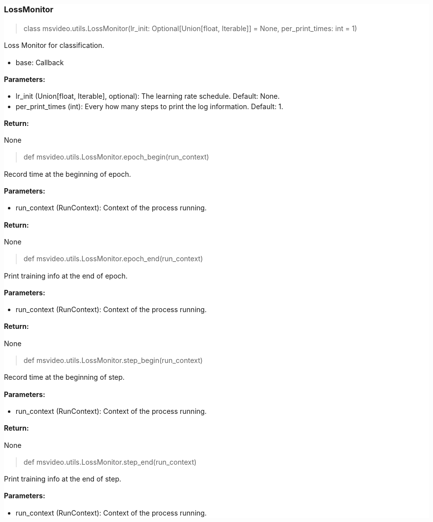 
### LossMonitor

> class msvideo.utils.LossMonitor(lr_init: Optional[Union[float, Iterable]] = None,
                 per_print_times: int = 1)

Loss Monitor for classification.

- base: Callback

**Parameters:**

- lr_init (Union[float, Iterable], optional): The learning rate schedule. Default: None.
- per_print_times (int): Every how many steps to print the log information. Default: 1.

**Return:**

None


> def msvideo.utils.LossMonitor.epoch_begin(run_context)

Record time at the beginning of epoch.

**Parameters:**

- run_context (RunContext): Context of the process running.

**Return:**

None


> def msvideo.utils.LossMonitor.epoch_end(run_context)

Print training info at the end of epoch.

**Parameters:**

- run_context (RunContext): Context of the process running.

**Return:**

None


> def msvideo.utils.LossMonitor.step_begin(run_context)

Record time at the beginning of step.

**Parameters:**

- run_context (RunContext): Context of the process running.

**Return:**

None


> def msvideo.utils.LossMonitor.step_end(run_context)

Print training info at the end of step.

**Parameters:**

- run_context (RunContext): Context of the process running.
